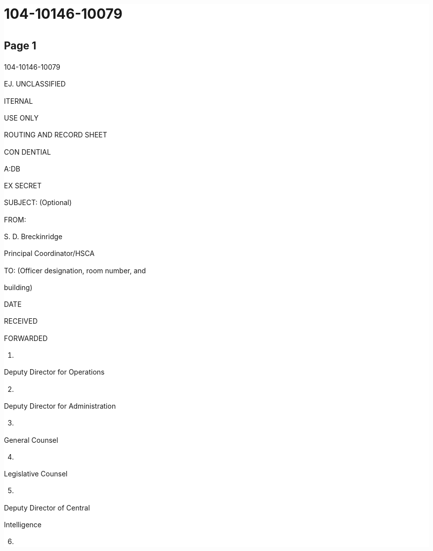 # 104-10146-10079

## Page 1

104-10146-10079

EJ. UNCLASSIFIED

ITERNAL

USE ONLY

ROUTING AND RECORD SHEET

CON DENTIAL

A:DB

EX SECRET

SUBJECT: (Optional)

FROM:

S. D. Breckinridge

Principal Coordinator/HSCA

TO: (Officer designation, room number, and

building)

DATE

RECEIVED

FORWARDED

1.

Deputy Director for Operations

2.

Deputy Director for Administration

3.

General Counsel

4.

Legislative Counsel

5.

Deputy Director of Central

Intelligence

6.
